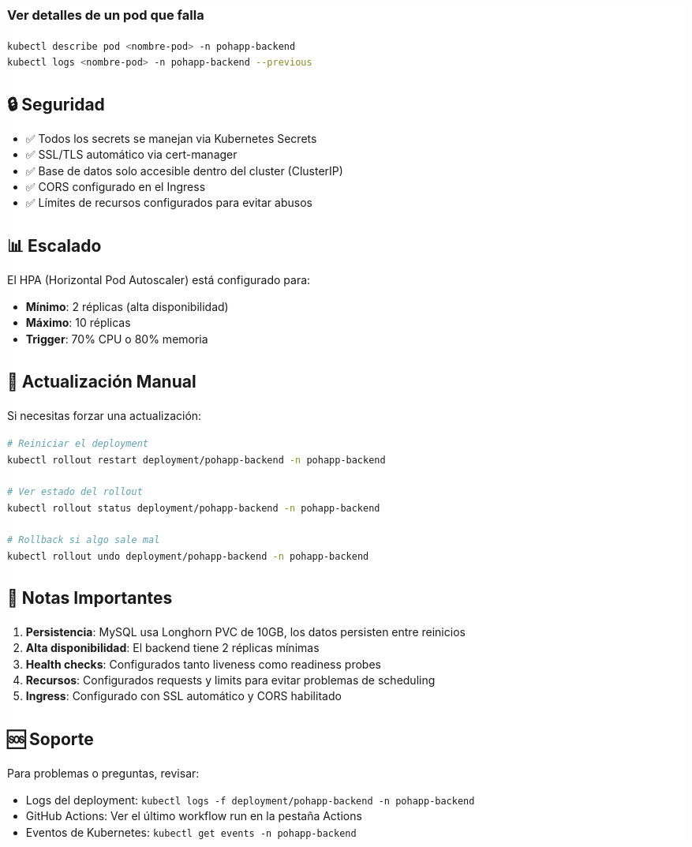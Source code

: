 ### Ver detalles de un pod que falla
```bash
kubectl describe pod <nombre-pod> -n pohapp-backend
kubectl logs <nombre-pod> -n pohapp-backend --previous
```

## 🔒 Seguridad

- ✅ Todos los secrets se manejan via Kubernetes Secrets
- ✅ SSL/TLS automático via cert-manager
- ✅ Base de datos solo accesible dentro del cluster (ClusterIP)
- ✅ CORS configurado en el Ingress
- ✅ Límites de recursos configurados para evitar abusos

## 📊 Escalado

El HPA (Horizontal Pod Autoscaler) está configurado para:
- **Mínimo**: 2 réplicas (alta disponibilidad)
- **Máximo**: 10 réplicas
- **Trigger**: 70% CPU o 80% memoria

## 🔄 Actualización Manual

Si necesitas forzar una actualización:

```bash
# Reiniciar el deployment
kubectl rollout restart deployment/pohapp-backend -n pohapp-backend

# Ver estado del rollout
kubectl rollout status deployment/pohapp-backend -n pohapp-backend

# Rollback si algo sale mal
kubectl rollout undo deployment/pohapp-backend -n pohapp-backend
```

## 📝 Notas Importantes

1. **Persistencia**: MySQL usa Longhorn PVC de 10GB, los datos persisten entre reinicios
2. **Alta disponibilidad**: El backend tiene 2 réplicas mínimas
3. **Health checks**: Configurados tanto liveness como readiness probes
4. **Recursos**: Configurados requests y limits para evitar problemas de scheduling
5. **Ingress**: Configurado con SSL automático y CORS habilitado

## 🆘 Soporte

Para problemas o preguntas, revisar:
- Logs del deployment: `kubectl logs -f deployment/pohapp-backend -n pohapp-backend`
- GitHub Actions: Ver el último workflow run en la pestaña Actions
- Eventos de Kubernetes: `kubectl get events -n pohapp-backend`
